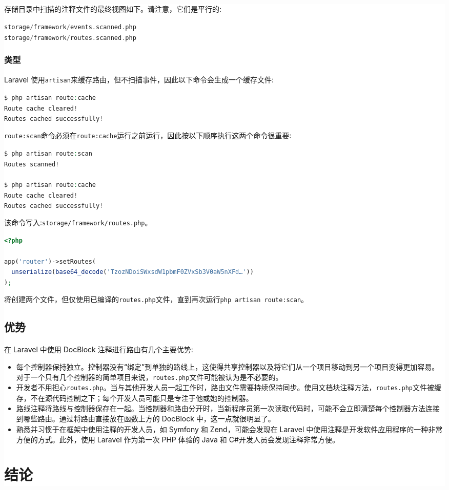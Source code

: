 存储目录中扫描的注释文件的最终视图如下。请注意，它们是平行的:

```php
storage/framework/events.scanned.php
storage/framework/routes.scanned.php

```

### 类型

Laravel 使用`artisan`来缓存路由，但不扫描事件，因此以下命令会生成一个缓存文件:

```php
$ php artisan route:cache
Route cache cleared!
Routes cached successfully!

```

`route:scan`命令必须在`route:cache`运行之前运行，因此按以下顺序执行这两个命令很重要:

```php
$ php artisan route:scan
Routes scanned!

$ php artisan route:cache
Route cache cleared!
Routes cached successfully!
```

该命令写入:`storage/framework/routes.php`。

```php
<?php

app('router')->setRoutes(
  unserialize(base64_decode('TzozNDoiSWxsdW1pbmF0ZVxSb3V0aW5nXFd…'))
);
```

将创建两个文件，但仅使用已编译的`routes.php`文件，直到再次运行`php artisan route:scan`。

## 优势

在 Laravel 中使用 DocBlock 注释进行路由有几个主要优势:

*   每个控制器保持独立。控制器没有“绑定”到单独的路线上，这使得共享控制器以及将它们从一个项目移动到另一个项目变得更加容易。对于一个只有几个控制器的简单项目来说，`routes.php`文件可能被认为是不必要的。
*   开发者不用担心`routes.php`。当与其他开发人员一起工作时，路由文件需要持续保持同步。使用文档块注释方法，`routes.php`文件被缓存，不在源代码控制之下；每个开发人员可能只是专注于他或她的控制器。
*   路线注释将路线与控制器保存在一起。当控制器和路由分开时，当新程序员第一次读取代码时，可能不会立即清楚每个控制器方法连接到哪些路由。通过将路由直接放在函数上方的 DocBlock 中，这一点就很明显了。
*   熟悉并习惯于在框架中使用注释的开发人员，如 Symfony 和 Zend，可能会发现在 Laravel 中使用注释是开发软件应用程序的一种非常方便的方式。此外，使用 Laravel 作为第一次 PHP 体验的 Java 和 C#开发人员会发现注释非常方便。

# 结论
